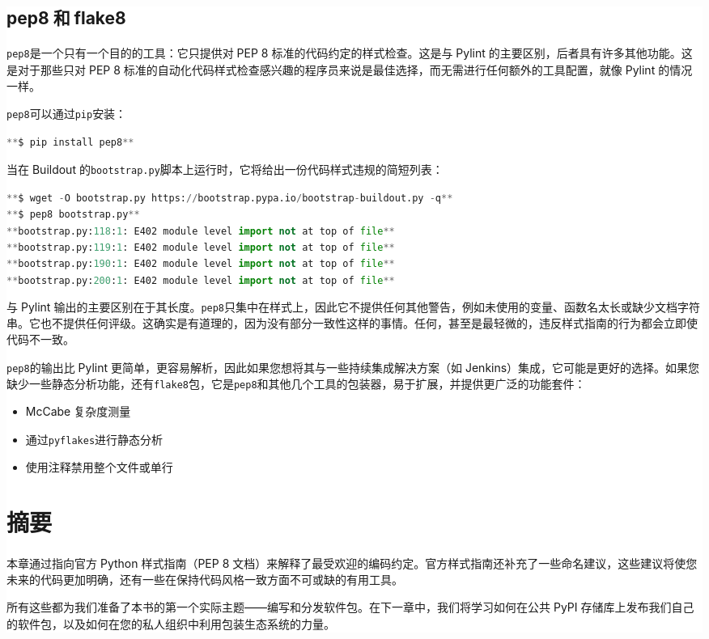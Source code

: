 ## pep8 和 flake8

`pep8`是一个只有一个目的的工具：它只提供对 PEP 8 标准的代码约定的样式检查。这是与 Pylint 的主要区别，后者具有许多其他功能。这是对于那些只对 PEP 8 标准的自动化代码样式检查感兴趣的程序员来说是最佳选择，而无需进行任何额外的工具配置，就像 Pylint 的情况一样。

`pep8`可以通过`pip`安装：

```py
**$ pip install pep8**

```

当在 Buildout 的`bootstrap.py`脚本上运行时，它将给出一份代码样式违规的简短列表：

```py
**$ wget -O bootstrap.py https://bootstrap.pypa.io/bootstrap-buildout.py -q**
**$ pep8 bootstrap.py**
**bootstrap.py:118:1: E402 module level import not at top of file**
**bootstrap.py:119:1: E402 module level import not at top of file**
**bootstrap.py:190:1: E402 module level import not at top of file**
**bootstrap.py:200:1: E402 module level import not at top of file**

```

与 Pylint 输出的主要区别在于其长度。`pep8`只集中在样式上，因此它不提供任何其他警告，例如未使用的变量、函数名太长或缺少文档字符串。它也不提供任何评级。这确实是有道理的，因为没有部分一致性这样的事情。任何，甚至是最轻微的，违反样式指南的行为都会立即使代码不一致。

`pep8`的输出比 Pylint 更简单，更容易解析，因此如果您想将其与一些持续集成解决方案（如 Jenkins）集成，它可能是更好的选择。如果您缺少一些静态分析功能，还有`flake8`包，它是`pep8`和其他几个工具的包装器，易于扩展，并提供更广泛的功能套件：

+   McCabe 复杂度测量

+   通过`pyflakes`进行静态分析

+   使用注释禁用整个文件或单行

# 摘要

本章通过指向官方 Python 样式指南（PEP 8 文档）来解释了最受欢迎的编码约定。官方样式指南还补充了一些命名建议，这些建议将使您未来的代码更加明确，还有一些在保持代码风格一致方面不可或缺的有用工具。

所有这些都为我们准备了本书的第一个实际主题——编写和分发软件包。在下一章中，我们将学习如何在公共 PyPI 存储库上发布我们自己的软件包，以及如何在您的私人组织中利用包装生态系统的力量。
